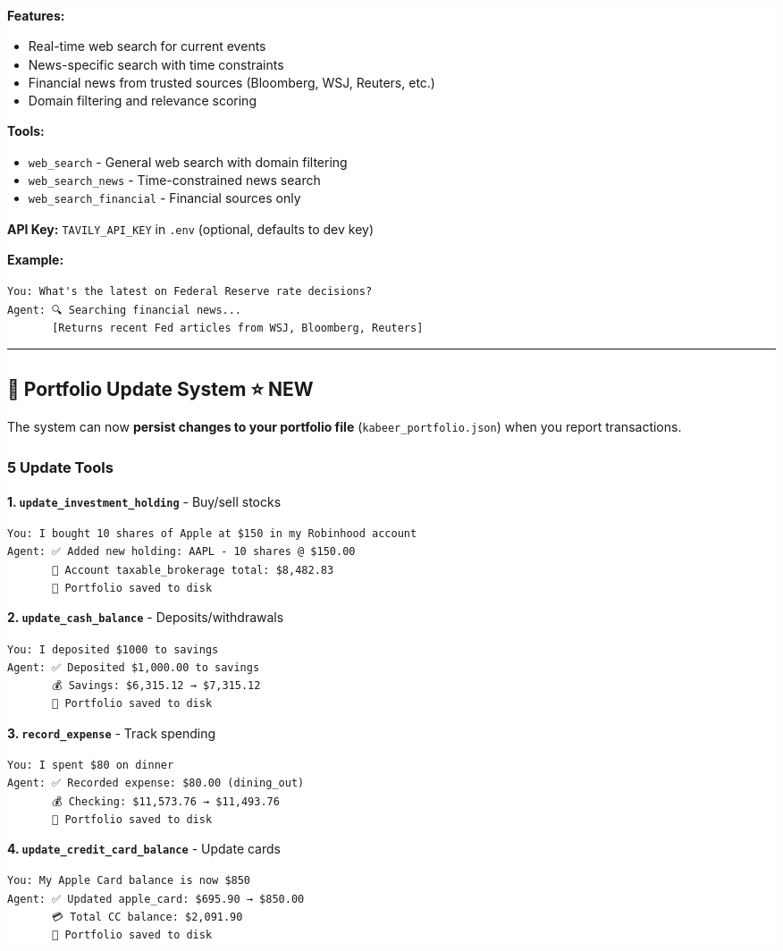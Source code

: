 **Features:**
- Real-time web search for current events
- News-specific search with time constraints
- Financial news from trusted sources (Bloomberg, WSJ, Reuters, etc.)
- Domain filtering and relevance scoring

**Tools:**
- `web_search` - General web search with domain filtering
- `web_search_news` - Time-constrained news search
- `web_search_financial` - Financial sources only

**API Key:** `TAVILY_API_KEY` in `.env` (optional, defaults to dev key)

**Example:**
```
You: What's the latest on Federal Reserve rate decisions?
Agent: 🔍 Searching financial news...
       [Returns recent Fed articles from WSJ, Bloomberg, Reuters]
```

---

## 💾 Portfolio Update System ⭐ NEW

The system can now **persist changes to your portfolio file** (`kabeer_portfolio.json`) when you report transactions.

### 5 Update Tools

**1. `update_investment_holding`** - Buy/sell stocks
```
You: I bought 10 shares of Apple at $150 in my Robinhood account
Agent: ✅ Added new holding: AAPL - 10 shares @ $150.00
       💾 Account taxable_brokerage total: $8,482.83
       📁 Portfolio saved to disk
```

**2. `update_cash_balance`** - Deposits/withdrawals
```
You: I deposited $1000 to savings
Agent: ✅ Deposited $1,000.00 to savings
       💰 Savings: $6,315.12 → $7,315.12
       📁 Portfolio saved to disk
```

**3. `record_expense`** - Track spending
```
You: I spent $80 on dinner
Agent: ✅ Recorded expense: $80.00 (dining_out)
       💰 Checking: $11,573.76 → $11,493.76
       📁 Portfolio saved to disk
```

**4. `update_credit_card_balance`** - Update cards
```
You: My Apple Card balance is now $850
Agent: ✅ Updated apple_card: $695.90 → $850.00
       💳 Total CC balance: $2,091.90
       📁 Portfolio saved to disk
```
